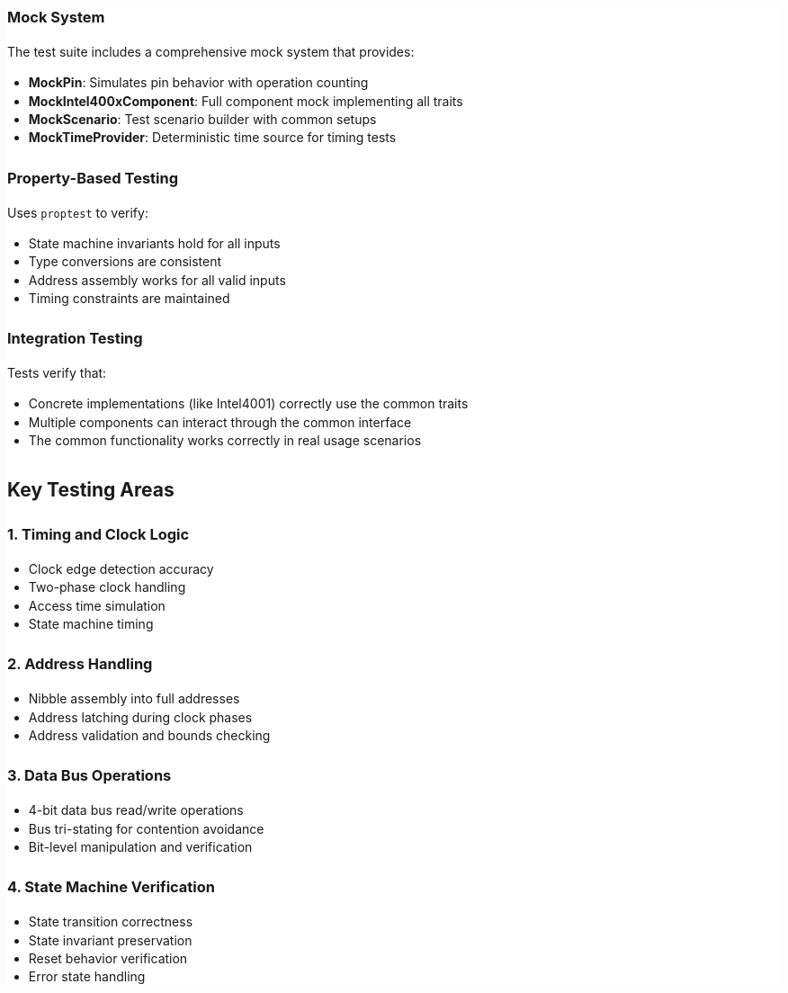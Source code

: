 ### Mock System

The test suite includes a comprehensive mock system that provides:

- **MockPin**: Simulates pin behavior with operation counting
- **MockIntel400xComponent**: Full component mock implementing all traits
- **MockScenario**: Test scenario builder with common setups
- **MockTimeProvider**: Deterministic time source for timing tests

### Property-Based Testing

Uses `proptest` to verify:

- State machine invariants hold for all inputs
- Type conversions are consistent
- Address assembly works for all valid inputs
- Timing constraints are maintained

### Integration Testing

Tests verify that:

- Concrete implementations (like Intel4001) correctly use the common traits
- Multiple components can interact through the common interface
- The common functionality works correctly in real usage scenarios

## Key Testing Areas

### 1. Timing and Clock Logic

- Clock edge detection accuracy
- Two-phase clock handling
- Access time simulation
- State machine timing

### 2. Address Handling

- Nibble assembly into full addresses
- Address latching during clock phases
- Address validation and bounds checking

### 3. Data Bus Operations

- 4-bit data bus read/write operations
- Bus tri-stating for contention avoidance
- Bit-level manipulation and verification

### 4. State Machine Verification

- State transition correctness
- State invariant preservation
- Reset behavior verification
- Error state handling
